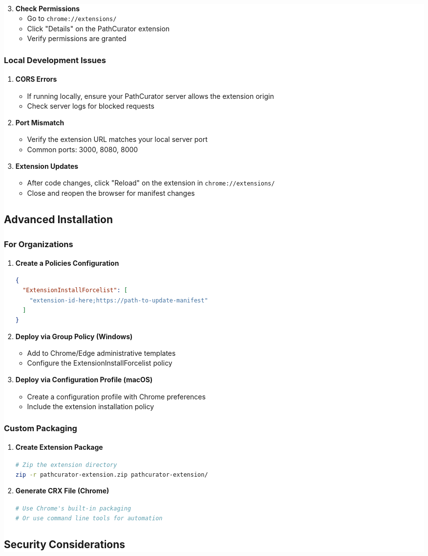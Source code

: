 3. **Check Permissions**
   - Go to `chrome://extensions/`
   - Click "Details" on the PathCurator extension
   - Verify permissions are granted

### Local Development Issues

1. **CORS Errors**
   - If running locally, ensure your PathCurator server allows the extension origin
   - Check server logs for blocked requests

2. **Port Mismatch**
   - Verify the extension URL matches your local server port
   - Common ports: 3000, 8080, 8000

3. **Extension Updates**
   - After code changes, click "Reload" on the extension in `chrome://extensions/`
   - Close and reopen the browser for manifest changes

## Advanced Installation

### For Organizations

1. **Create a Policies Configuration**
   ```json
   {
     "ExtensionInstallForcelist": [
       "extension-id-here;https://path-to-update-manifest"
     ]
   }
   ```

2. **Deploy via Group Policy (Windows)**
   - Add to Chrome/Edge administrative templates
   - Configure the ExtensionInstallForcelist policy

3. **Deploy via Configuration Profile (macOS)**
   - Create a configuration profile with Chrome preferences
   - Include the extension installation policy

### Custom Packaging

1. **Create Extension Package**
   ```bash
   # Zip the extension directory
   zip -r pathcurator-extension.zip pathcurator-extension/
   ```

2. **Generate CRX File (Chrome)**
   ```bash
   # Use Chrome's built-in packaging
   # Or use command line tools for automation
   ```

## Security Considerations
